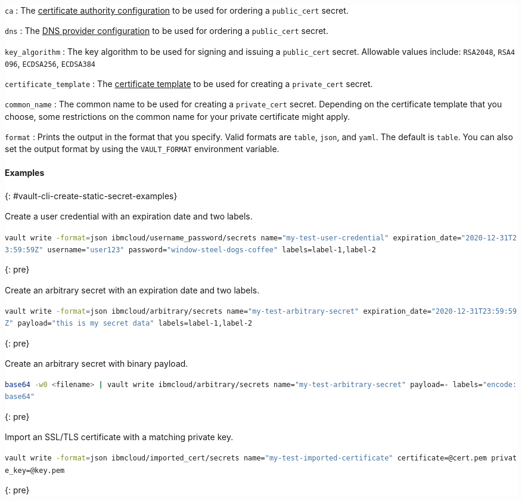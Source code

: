 `ca`
:   The [certificate authority configuration](/docs/secrets-manager?topic=secrets-manager-add-certificate-authority) to be used for ordering a `public_cert` secret.

`dns`
:   The [DNS provider configuration](/docs/secrets-manager?topic=secrets-manager-add-dns-provider) to be used for ordering a `public_cert` secret.

`key_algorithm`
:   The key algorithm to be used for signing and issuing a `public_cert` secret. Allowable values include: `RSA2048`, `RSA4096`, `ECDSA256`, `ECDSA384`

`certificate_template`
:   The [certificate template](/docs/secrets-manager?topic=secrets-manager-certificate-templates) to be used for creating a `private_cert` secret. 

`common_name`
:   The common name to be used for creating a `private_cert` secret. Depending on the certificate template that you choose, some restrictions on the common name for your private certificate might apply. 

`format`
:   Prints the output in the format that you specify. Valid formats are `table`, `json`, and `yaml`. The default is `table`. You can also set the output format by using the `VAULT_FORMAT` environment variable.


#### Examples
{: #vault-cli-create-static-secret-examples}

Create a user credential with an expiration date and two labels.

```sh
vault write -format=json ibmcloud/username_password/secrets name="my-test-user-credential" expiration_date="2020-12-31T23:59:59Z" username="user123" password="window-steel-dogs-coffee" labels=label-1,label-2
```
{: pre}

Create an arbitrary secret with an expiration date and two labels.

```sh
vault write -format=json ibmcloud/arbitrary/secrets name="my-test-arbitrary-secret" expiration_date="2020-12-31T23:59:59Z" payload="this is my secret data" labels=label-1,label-2
```
{: pre}

Create an arbitrary secret with binary payload.

```sh
base64 -w0 <filename> | vault write ibmcloud/arbitrary/secrets name="my-test-arbitrary-secret" payload=- labels="encode:base64"
```
{: pre}

Import an SSL/TLS certificate with a matching private key.

```sh
vault write -format=json ibmcloud/imported_cert/secrets name="my-test-imported-certificate" certificate=@cert.pem private_key=@key.pem
```
{: pre}
